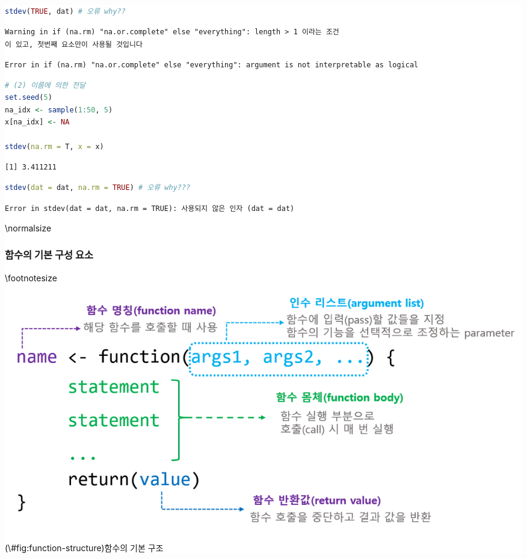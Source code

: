 ```r
stdev(TRUE, dat) # 오류 why??
```

```
Warning in if (na.rm) "na.or.complete" else "everything": length > 1 이라는 조건
이 있고, 첫번째 요소만이 사용될 것입니다
```

```
Error in if (na.rm) "na.or.complete" else "everything": argument is not interpretable as logical
```

```r
# (2) 이름에 의한 전달
set.seed(5)
na_idx <- sample(1:50, 5)
x[na_idx] <- NA

stdev(na.rm = T, x = x)
```

```
[1] 3.411211
```

```r
stdev(dat = dat, na.rm = TRUE) # 오류 why???
```

```
Error in stdev(dat = dat, na.rm = TRUE): 사용되지 않은 인자 (dat = dat)
```

 \normalsize


### 함수의 기본 구성 요소


\footnotesize

<div class="figure">
<img src="figures/function-structure.png" alt="함수의 기본 구조" width="100%" />
<p class="caption">(\#fig:function-structure)함수의 기본 구조</p>
</div>
